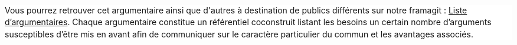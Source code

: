 Vous pourrez retrouver cet argumentaire ainsi que d'autres à destination de publics différents sur notre framagit : [Liste d’argumentaires](https://framagit.org/inno3/tutoriel-communs-numeriques/blob/master/referentiels/5_Argumentaires_DisseminationCommuns.pdf). Chaque argumentaire constitue un référentiel coconstruit listant les besoins un certain nombre d’arguments susceptibles d’être mis en avant afin de communiquer sur le caractère particulier du commun et les avantages associés.
